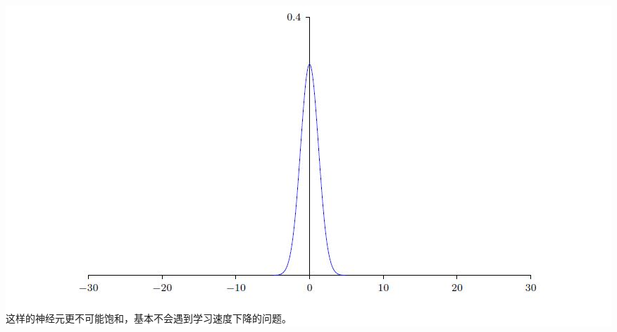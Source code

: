 <p style="text-align:center"><img src="/assets/img/post/nn/窄高斯分布.JPG"></p>

这样的神经元更不可能饱和，基本不会遇到学习速度下降的问题。
